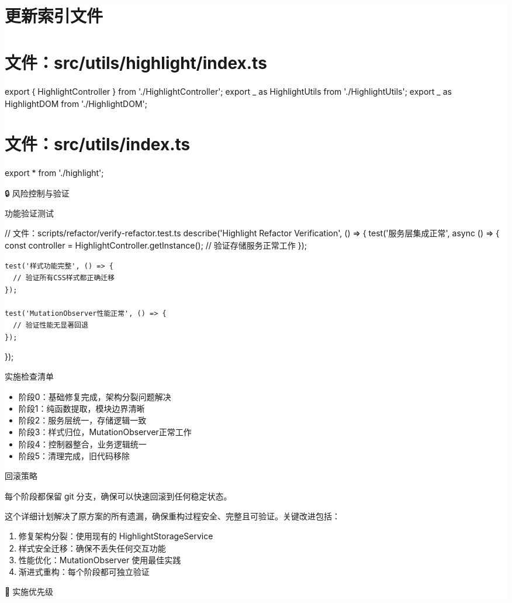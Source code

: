 # 更新索引文件

# 文件：src/utils/highlight/index.ts

export { HighlightController } from './HighlightController';
export _ as HighlightUtils from './HighlightUtils';
export _ as HighlightDOM from './HighlightDOM';

# 文件：src/utils/index.ts

export \* from './highlight';

🔒 风险控制与验证

功能验证测试

// 文件：scripts/refactor/verify-refactor.test.ts
describe('Highlight Refactor Verification', () => {
test('服务层集成正常', async () => {
const controller = HighlightController.getInstance();
// 验证存储服务正常工作
});

    test('样式功能完整', () => {
      // 验证所有CSS样式都正确迁移
    });

    test('MutationObserver性能正常', () => {
      // 验证性能无显著回退
    });

});

实施检查清单

- 阶段0：基础修复完成，架构分裂问题解决
- 阶段1：纯函数提取，模块边界清晰
- 阶段2：服务层统一，存储逻辑一致
- 阶段3：样式归位，MutationObserver正常工作
- 阶段4：控制器整合，业务逻辑统一
- 阶段5：清理完成，旧代码移除

回滚策略

每个阶段都保留 git 分支，确保可以快速回滚到任何稳定状态。

这个详细计划解决了原方案的所有遗漏，确保重构过程安全、完整且可验证。关键改进包括：

1. 修复架构分裂：使用现有的 HighlightStorageService
2. 样式安全迁移：确保不丢失任何交互功能
3. 性能优化：MutationObserver 使用最佳实践
4. 渐进式重构：每个阶段都可独立验证

🎯 实施优先级
